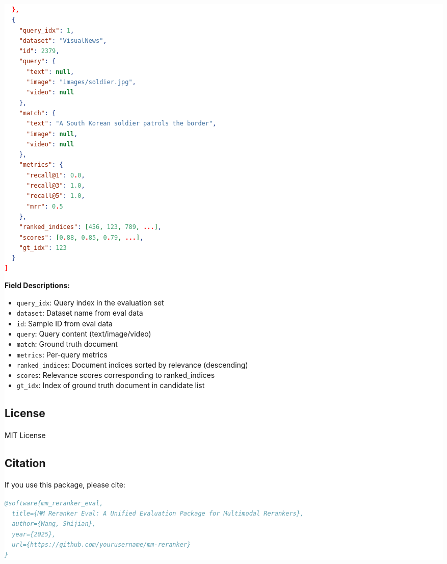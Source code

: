 ```json
  },
  {
    "query_idx": 1,
    "dataset": "VisualNews",
    "id": 2379,
    "query": {
      "text": null,
      "image": "images/soldier.jpg",
      "video": null
    },
    "match": {
      "text": "A South Korean soldier patrols the border",
      "image": null,
      "video": null
    },
    "metrics": {
      "recall@1": 0.0,
      "recall@3": 1.0,
      "recall@5": 1.0,
      "mrr": 0.5
    },
    "ranked_indices": [456, 123, 789, ...],
    "scores": [0.88, 0.85, 0.79, ...],
    "gt_idx": 123
  }
]
```

**Field Descriptions:**
- `query_idx`: Query index in the evaluation set
- `dataset`: Dataset name from eval data
- `id`: Sample ID from eval data
- `query`: Query content (text/image/video)
- `match`: Ground truth document
- `metrics`: Per-query metrics
- `ranked_indices`: Document indices sorted by relevance (descending)
- `scores`: Relevance scores corresponding to ranked_indices
- `gt_idx`: Index of ground truth document in candidate list

## License

MIT License

## Citation

If you use this package, please cite:

```bibtex
@software{mm_reranker_eval,
  title={MM Reranker Eval: A Unified Evaluation Package for Multimodal Rerankers},
  author={Wang, Shijian},
  year={2025},
  url={https://github.com/yourusername/mm-reranker}
}
```

